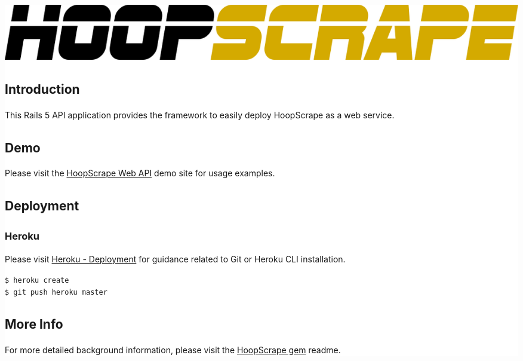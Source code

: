 
<img style='width:100%' src='public/logo-hoopscrape.png' />  

## Introduction
This Rails 5 API application provides the framework to easily deploy HoopScrape as a web service.

## Demo
Please visit the [HoopScrape Web API](http://hoopscrape-api.herokuapp.com) demo site for usage examples.

## Deployment
### Heroku  
Please visit [Heroku - Deployment](https://devcenter.heroku.com/articles/git) for guidance related to Git or Heroku CLI installation.  

`$ heroku create`  
`$ git push heroku master`  


## More Info
For more detailed background information, please visit the [HoopScrape gem](http://github.com/meissadia/hoopscrape) readme.
